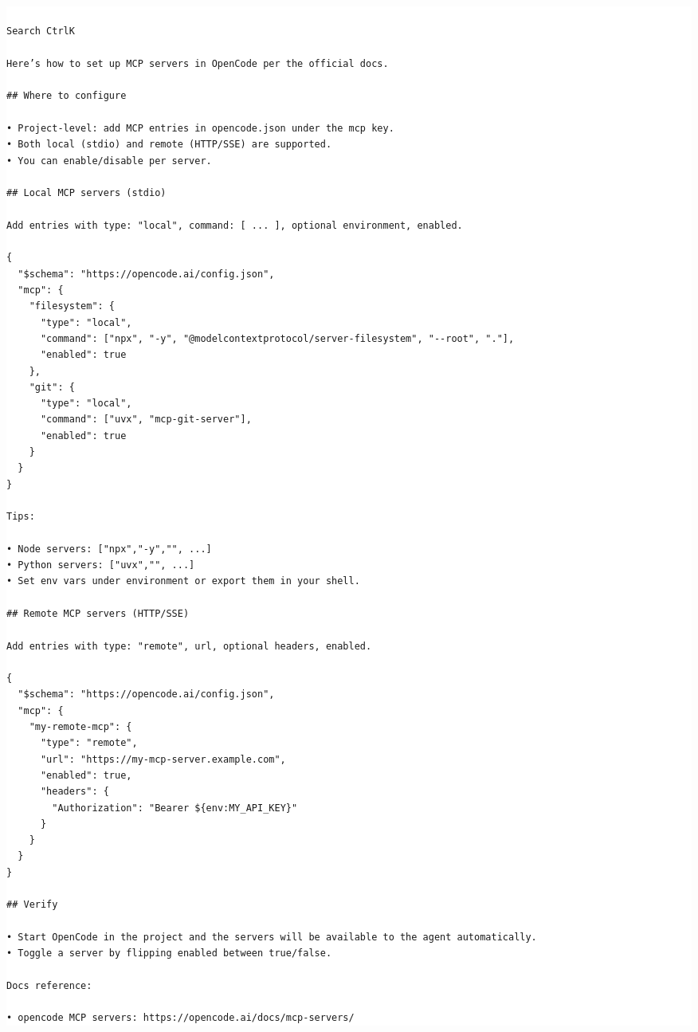 ```

Search CtrlK

Here’s how to set up MCP servers in OpenCode per the official docs.

## Where to configure

• Project-level: add MCP entries in opencode.json under the mcp key.
• Both local (stdio) and remote (HTTP/SSE) are supported.
• You can enable/disable per server.

## Local MCP servers (stdio)

Add entries with type: "local", command: [ ... ], optional environment, enabled.

{
  "$schema": "https://opencode.ai/config.json",
  "mcp": {
    "filesystem": {
      "type": "local",
      "command": ["npx", "-y", "@modelcontextprotocol/server-filesystem", "--root", "."],
      "enabled": true
    },
    "git": {
      "type": "local",
      "command": ["uvx", "mcp-git-server"],
      "enabled": true
    }
  }
}

Tips:

• Node servers: ["npx","-y","", ...]
• Python servers: ["uvx","", ...]
• Set env vars under environment or export them in your shell.

## Remote MCP servers (HTTP/SSE)

Add entries with type: "remote", url, optional headers, enabled.

{
  "$schema": "https://opencode.ai/config.json",
  "mcp": {
    "my-remote-mcp": {
      "type": "remote",
      "url": "https://my-mcp-server.example.com",
      "enabled": true,
      "headers": {
        "Authorization": "Bearer ${env:MY_API_KEY}"
      }
    }
  }
}

## Verify

• Start OpenCode in the project and the servers will be available to the agent automatically.
• Toggle a server by flipping enabled between true/false.

Docs reference:

• opencode MCP servers: https://opencode.ai/docs/mcp-servers/
```